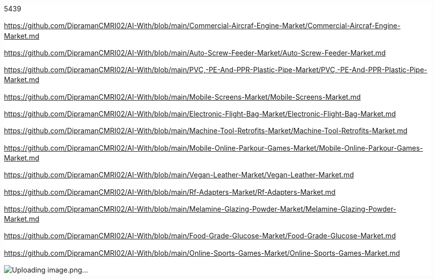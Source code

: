 5439</p><p><a href="https://github.com/DipramanCMRI02/AI-With/blob/main/Commercial-Aircraf-Engine-Market/Commercial-Aircraf-Engine-Market.md">https://github.com/DipramanCMRI02/AI-With/blob/main/Commercial-Aircraf-Engine-Market/Commercial-Aircraf-Engine-Market.md</a></p><p><a href="https://github.com/DipramanCMRI02/AI-With/blob/main/Auto-Screw-Feeder-Market/Auto-Screw-Feeder-Market.md">https://github.com/DipramanCMRI02/AI-With/blob/main/Auto-Screw-Feeder-Market/Auto-Screw-Feeder-Market.md</a></p><p><a href="https://github.com/DipramanCMRI02/AI-With/blob/main/PVC,-PE-And-PPR-Plastic-Pipe-Market/PVC,-PE-And-PPR-Plastic-Pipe-Market.md">https://github.com/DipramanCMRI02/AI-With/blob/main/PVC,-PE-And-PPR-Plastic-Pipe-Market/PVC,-PE-And-PPR-Plastic-Pipe-Market.md</a></p><p><a href="https://github.com/DipramanCMRI02/AI-With/blob/main/Mobile-Screens-Market/Mobile-Screens-Market.md">https://github.com/DipramanCMRI02/AI-With/blob/main/Mobile-Screens-Market/Mobile-Screens-Market.md</a></p><p><a href="https://github.com/DipramanCMRI02/AI-With/blob/main/Electronic-Flight-Bag-Market/Electronic-Flight-Bag-Market.md">https://github.com/DipramanCMRI02/AI-With/blob/main/Electronic-Flight-Bag-Market/Electronic-Flight-Bag-Market.md</a></p><p><a href="https://github.com/DipramanCMRI02/AI-With/blob/main/Machine-Tool-Retrofits-Market/Machine-Tool-Retrofits-Market.md">https://github.com/DipramanCMRI02/AI-With/blob/main/Machine-Tool-Retrofits-Market/Machine-Tool-Retrofits-Market.md</a></p><p><a href="https://github.com/DipramanCMRI02/AI-With/blob/main/Mobile-Online-Parkour-Games-Market/Mobile-Online-Parkour-Games-Market.md">https://github.com/DipramanCMRI02/AI-With/blob/main/Mobile-Online-Parkour-Games-Market/Mobile-Online-Parkour-Games-Market.md</a></p><p><a href="https://github.com/DipramanCMRI02/AI-With/blob/main/Vegan-Leather-Market/Vegan-Leather-Market.md">https://github.com/DipramanCMRI02/AI-With/blob/main/Vegan-Leather-Market/Vegan-Leather-Market.md</a></p><p><a href="https://github.com/DipramanCMRI02/AI-With/blob/main/Rf-Adapters-Market/Rf-Adapters-Market.md">https://github.com/DipramanCMRI02/AI-With/blob/main/Rf-Adapters-Market/Rf-Adapters-Market.md</a></p><p><a href="https://github.com/DipramanCMRI02/AI-With/blob/main/Melamine-Glazing-Powder-Market/Melamine-Glazing-Powder-Market.md">https://github.com/DipramanCMRI02/AI-With/blob/main/Melamine-Glazing-Powder-Market/Melamine-Glazing-Powder-Market.md</a></p><p><a href="https://github.com/DipramanCMRI02/AI-With/blob/main/Food-Grade-Glucose-Market/Food-Grade-Glucose-Market.md">https://github.com/DipramanCMRI02/AI-With/blob/main/Food-Grade-Glucose-Market/Food-Grade-Glucose-Market.md</a></p><p><a href="https://github.com/DipramanCMRI02/AI-With/blob/main/Online-Sports-Games-Market/Online-Sports-Games-Market.md">https://github.com/DipramanCMRI02/AI-With/blob/main/Online-Sports-Games-Market/Online-Sports-Games-Market.md</a></p>
![Uploading image.png…]()
